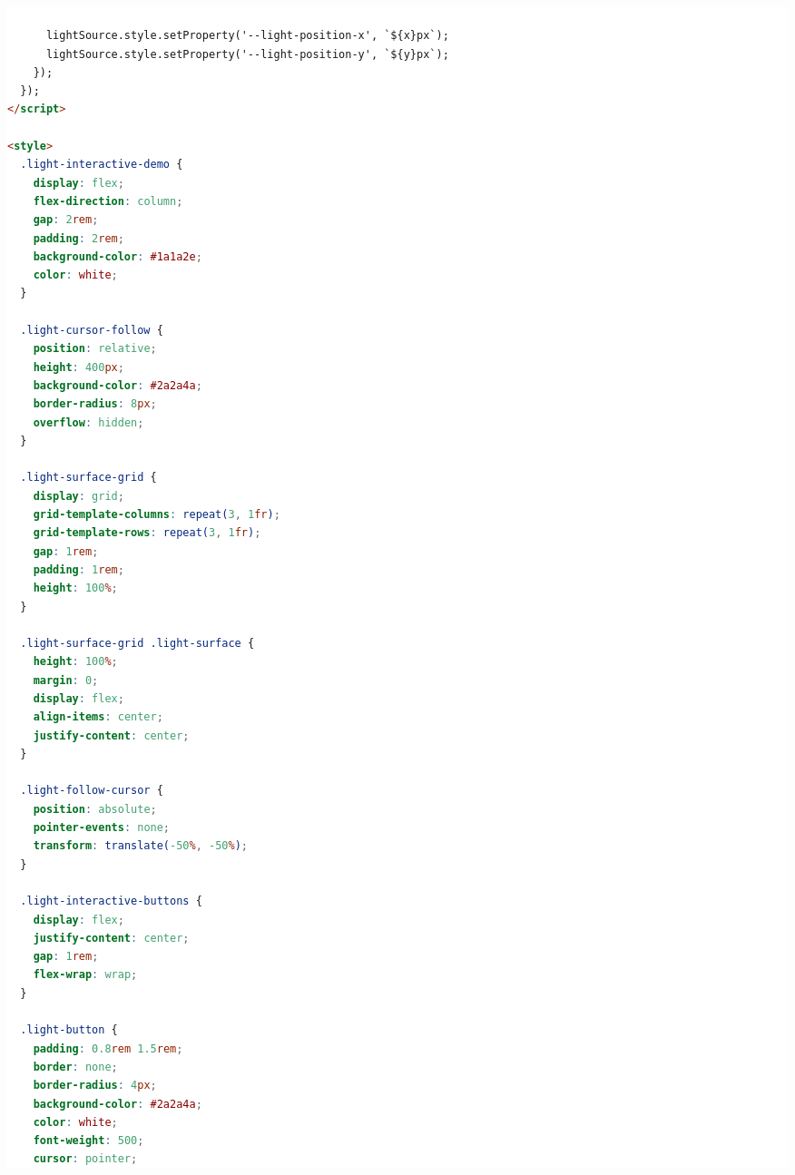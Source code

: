 ```html
      
      lightSource.style.setProperty('--light-position-x', `${x}px`);
      lightSource.style.setProperty('--light-position-y', `${y}px`);
    });
  });
</script>

<style>
  .light-interactive-demo {
    display: flex;
    flex-direction: column;
    gap: 2rem;
    padding: 2rem;
    background-color: #1a1a2e;
    color: white;
  }
  
  .light-cursor-follow {
    position: relative;
    height: 400px;
    background-color: #2a2a4a;
    border-radius: 8px;
    overflow: hidden;
  }
  
  .light-surface-grid {
    display: grid;
    grid-template-columns: repeat(3, 1fr);
    grid-template-rows: repeat(3, 1fr);
    gap: 1rem;
    padding: 1rem;
    height: 100%;
  }
  
  .light-surface-grid .light-surface {
    height: 100%;
    margin: 0;
    display: flex;
    align-items: center;
    justify-content: center;
  }
  
  .light-follow-cursor {
    position: absolute;
    pointer-events: none;
    transform: translate(-50%, -50%);
  }
  
  .light-interactive-buttons {
    display: flex;
    justify-content: center;
    gap: 1rem;
    flex-wrap: wrap;
  }
  
  .light-button {
    padding: 0.8rem 1.5rem;
    border: none;
    border-radius: 4px;
    background-color: #2a2a4a;
    color: white;
    font-weight: 500;
    cursor: pointer;
```